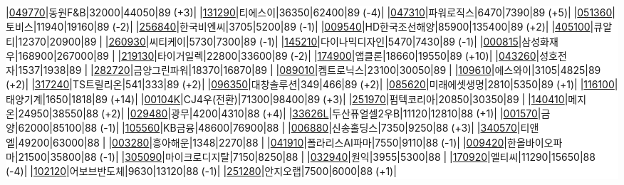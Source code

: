 |[049770](https://finance.daum.net/quotes/A049770)|동원F&B|32000|44050|89 (+3)|
|[131290](https://finance.daum.net/quotes/A131290)|티에스이|36350|62400|89 (-4)|
|[047310](https://finance.daum.net/quotes/A047310)|파워로직스|6470|7390|89 (+5)|
|[051360](https://finance.daum.net/quotes/A051360)|토비스|11940|19160|89 (-2)|
|[256840](https://finance.daum.net/quotes/A256840)|한국비엔씨|3705|5200|89 (-1)|
|[009540](https://finance.daum.net/quotes/A009540)|HD한국조선해양|85900|135400|89 (+2)|
|[405100](https://finance.daum.net/quotes/A405100)|큐알티|12370|20900|89 |
|[260930](https://finance.daum.net/quotes/A260930)|씨티케이|5730|7300|89 (-1)|
|[145210](https://finance.daum.net/quotes/A145210)|다이나믹디자인|5470|7430|89 (-1)|
|[000815](https://finance.daum.net/quotes/A000815)|삼성화재우|168900|267000|89 |
|[219130](https://finance.daum.net/quotes/A219130)|타이거일렉|22800|33600|89 (-2)|
|[174900](https://finance.daum.net/quotes/A174900)|앱클론|18660|19550|89 (+10)|
|[043260](https://finance.daum.net/quotes/A043260)|성호전자|1537|1938|89 |
|[282720](https://finance.daum.net/quotes/A282720)|금양그린파워|18370|16870|89 |
|[089010](https://finance.daum.net/quotes/A089010)|켐트로닉스|23100|30050|89 |
|[109610](https://finance.daum.net/quotes/A109610)|에스와이|3105|4825|89 (+2)|
|[317240](https://finance.daum.net/quotes/A317240)|TS트릴리온|541|333|89 (+2)|
|[096350](https://finance.daum.net/quotes/A096350)|대창솔루션|349|466|89 (+2)|
|[085620](https://finance.daum.net/quotes/A085620)|미래에셋생명|2810|5350|89 (+1)|
|[116100](https://finance.daum.net/quotes/A116100)|태양기계|1650|1818|89 (+14)|
|[00104K](https://finance.daum.net/quotes/A00104K)|CJ4우(전환)|71300|98400|89 (+3)|
|[251970](https://finance.daum.net/quotes/A251970)|펌텍코리아|20850|30350|89 |
|[140410](https://finance.daum.net/quotes/A140410)|메지온|24950|38550|88 (+2)|
|[029480](https://finance.daum.net/quotes/A029480)|광무|4200|4310|88 (+4)|
|[33626L](https://finance.daum.net/quotes/A33626L)|두산퓨얼셀2우B|11120|12810|88 (+1)|
|[001570](https://finance.daum.net/quotes/A001570)|금양|62000|85100|88 (-1)|
|[105560](https://finance.daum.net/quotes/A105560)|KB금융|48600|76900|88 |
|[006880](https://finance.daum.net/quotes/A006880)|신송홀딩스|7350|9250|88 (+3)|
|[340570](https://finance.daum.net/quotes/A340570)|티앤엘|49200|63000|88 |
|[003280](https://finance.daum.net/quotes/A003280)|흥아해운|1348|2270|88 |
|[041910](https://finance.daum.net/quotes/A041910)|폴라리스AI파마|7550|9110|88 (-1)|
|[009420](https://finance.daum.net/quotes/A009420)|한올바이오파마|21500|35800|88 (-1)|
|[305090](https://finance.daum.net/quotes/A305090)|마이크로디지탈|7150|8250|88 |
|[032940](https://finance.daum.net/quotes/A032940)|원익|3955|5300|88 |
|[170920](https://finance.daum.net/quotes/A170920)|엘티씨|11290|15650|88 (-4)|
|[102120](https://finance.daum.net/quotes/A102120)|어보브반도체|9630|13120|88 (-1)|
|[251280](https://finance.daum.net/quotes/A251280)|안지오랩|7500|6000|88 (+1)|